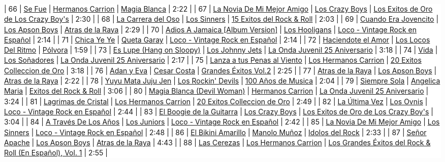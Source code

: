 | 66 | [Se Fue](https://open.spotify.com/track/7GQEpLJ2j2hcRvcarBJX5s) | [Hermanos Carrion](https://open.spotify.com/artist/1imQoJLlChzLWuwtodAgWN) | [Magia Blanca](https://open.spotify.com/album/3PHKRHbCUXHwd18sb9jFPa) | 2:22 |
| 67 | [La Novia De Mi Mejor Amigo](https://open.spotify.com/track/2Sy45DT2A5xkhWzAbAlVIK) | [Los Crazy Boys](https://open.spotify.com/artist/70OY1mGEfKH1KcV7lRD3QN) | [Los Exitos de Oro de Los Crazy Boy's](https://open.spotify.com/album/5lG5OkHggw53C1VkNRFzqh) | 2:30 |
| 68 | [La Carrera del Oso](https://open.spotify.com/track/3cVUGijv6ROFeNjsyK8VJY) | [Los Sinners](https://open.spotify.com/artist/1KCGNxg6XmrhYGANj72c7j) | [15 Exitos del Rock & Roll](https://open.spotify.com/album/2dPVpmxzzFtycLo8C8U1Uh) | 2:03 |
| 69 | [Cuando Era Jovencito](https://open.spotify.com/track/5uvi6UhmUFn8jiSPxPOeIo) | [Los Apson Boys](https://open.spotify.com/artist/7yoZZmz8dp4y0o6LN37UWZ) | [Atras de la Raya](https://open.spotify.com/album/0Bt4hZC4r3muWncfT2lUG5) | 2:29 |
| 70 | [Adios A Jamaica \[Album Version\]](https://open.spotify.com/track/4k9kb8ykwYIlDX3Kvai0tX) | [Los Hooligans](https://open.spotify.com/artist/2PscyQNouYlR193NQFjBka) | [Loco \- Vintage Rock en Español](https://open.spotify.com/album/7dLAXcE0Bg0JP9TRtYVORO) | 2:14 |
| 71 | [Chica Ye Ye](https://open.spotify.com/track/6v8pDrOktzNFTpyM2nMIG9) | [Queta Garay](https://open.spotify.com/artist/62j60zX240zvCx8ZGfaqjg) | [Loco \- Vintage Rock en Español](https://open.spotify.com/album/7dLAXcE0Bg0JP9TRtYVORO) | 2:14 |
| 72 | [Haciendote el Amor](https://open.spotify.com/track/1oNFfrgSdZ2Af22M60gix4) | [Los Locos Del Ritmo](https://open.spotify.com/artist/2jPG2QeccDfdNbOdGrjBwO) | [Pólvora](https://open.spotify.com/album/6JIa7qlgXYi5SQ9us8tr3a) | 1:59 |
| 73 | [Es Lupe \(Hang on Sloopy\)](https://open.spotify.com/track/5HPbGQ2Rz9EiH0dypMIFWX) | [Los Johnny Jets](https://open.spotify.com/artist/65t9bQlShQt2XgkYr5XyWK) | [La Onda Juvenil 25 Aniversario](https://open.spotify.com/album/6POPCirOiD4pCpdvZECVar) | 3:18 |
| 74 | [Vida](https://open.spotify.com/track/13OJJfM6e3Y3agHJYGUhSZ) | [Los Soñadores](https://open.spotify.com/artist/7eaFKZEoBol2LMdQAmzK8i) | [La Onda Juvenil 25 Aniversario](https://open.spotify.com/album/6POPCirOiD4pCpdvZECVar) | 2:17 |
| 75 | [Lanza a tus Penas al Viento](https://open.spotify.com/track/6pLn8A7mhFxegIwTSyNulg) | [Los Hermanos Carrion](https://open.spotify.com/artist/6s99lPSFFrlxBfk14DUNyz) | [20 Exitos Colleccion de Oro](https://open.spotify.com/album/2SVUr7T90O2sAC9fWNu92A) | 3:18 |
| 76 | [Adan y Eva](https://open.spotify.com/track/0YKzNVdniFbIygZieYMeBW) | [Cesar Costa](https://open.spotify.com/artist/3XzMaBTbJva7quyxFSubuP) | [Grandes Éxitos Vol.2](https://open.spotify.com/album/73HgDlnXFSEWv7qmKDogeN) | 2:25 |
| 77 | [Atras de la Raya](https://open.spotify.com/track/2RFdF7zbWTPPSJYnEVVoLZ) | [Los Apson Boys](https://open.spotify.com/artist/7yoZZmz8dp4y0o6LN37UWZ) | [Atras de la Raya](https://open.spotify.com/album/0Bt4hZC4r3muWncfT2lUG5) | 2:22 |
| 78 | [Yuyu Mata Juju Jen](https://open.spotify.com/track/7sOyMfAXmMCn78w2ne1DqF) | [Los Rockin' Devils](https://open.spotify.com/artist/7MTtIXOqFDnSbho0pYpJve) | [100 Años de Musica](https://open.spotify.com/album/3YvIyt0fZgOTdwtrj79FRa) | 2:04 |
| 79 | [Siempre Sola](https://open.spotify.com/track/6bWDWlFoeqADIHVC5X3KFE) | [Angelica Maria](https://open.spotify.com/artist/4mQmpDH2FfT9FjSnAJV3U1) | [Exitos del Rock & Roll](https://open.spotify.com/album/2QShgpgEpgwy850RW77f9J) | 3:06 |
| 80 | [Magia Blanca \(Devil Woman\)](https://open.spotify.com/track/4nYQcuY0FLpmQiwrfKxhjs) | [Hermanos Carrion](https://open.spotify.com/artist/1imQoJLlChzLWuwtodAgWN) | [La Onda Juvenil 25 Aniversario](https://open.spotify.com/album/6POPCirOiD4pCpdvZECVar) | 3:24 |
| 81 | [Lagrimas de Cristal](https://open.spotify.com/track/0i02Kc3QwlaLx6bTNaxrl6) | [Los Hermanos Carrion](https://open.spotify.com/artist/6s99lPSFFrlxBfk14DUNyz) | [20 Exitos Colleccion de Oro](https://open.spotify.com/album/2SVUr7T90O2sAC9fWNu92A) | 2:49 |
| 82 | [La Última Vez](https://open.spotify.com/track/2MTNVoknkbqRIMHMNqs7WC) | [Los Ovnis](https://open.spotify.com/artist/0hwmbUrvyepLTKQfJr3BTi) | [Loco \- Vintage Rock en Español](https://open.spotify.com/album/7dLAXcE0Bg0JP9TRtYVORO) | 2:44 |
| 83 | [El Boogie de la Guitarra](https://open.spotify.com/track/7xBPsrdhuTa6R9lQlBVGzJ) | [Los Crazy Boys](https://open.spotify.com/artist/70OY1mGEfKH1KcV7lRD3QN) | [Los Exitos de Oro de Los Crazy Boy's](https://open.spotify.com/album/5lG5OkHggw53C1VkNRFzqh) | 3:04 |
| 84 | [A Través De Los Años](https://open.spotify.com/track/6rqgDSZ4by55WFR7WrC8Xi) | [Los Juniors](https://open.spotify.com/artist/56UFFBf8lm4RJbpaXY6PAf) | [Loco \- Vintage Rock en Español](https://open.spotify.com/album/7dLAXcE0Bg0JP9TRtYVORO) | 2:42 |
| 85 | [La Novia De Mi Mejor Amigo](https://open.spotify.com/track/0fTQjEHnF5ixoyVHAup7As) | [Los Sinners](https://open.spotify.com/artist/1KCGNxg6XmrhYGANj72c7j) | [Loco \- Vintage Rock en Español](https://open.spotify.com/album/7dLAXcE0Bg0JP9TRtYVORO) | 2:48 |
| 86 | [El Bikini Amarillo](https://open.spotify.com/track/0zk9626vnVuwb3eEFKB69k) | [Manolo Muñoz](https://open.spotify.com/artist/7EZiK5F8Cpm9JABw1vMVSu) | [Idolos del Rock](https://open.spotify.com/album/796rbHwswuXttLOFmj8IJy) | 2:33 |
| 87 | [Señor Apache](https://open.spotify.com/track/0YF7BsotVDPT91Q1LpAWty) | [Los Apson Boys](https://open.spotify.com/artist/7yoZZmz8dp4y0o6LN37UWZ) | [Atras de la Raya](https://open.spotify.com/album/0Bt4hZC4r3muWncfT2lUG5) | 4:43 |
| 88 | [Las Cerezas](https://open.spotify.com/track/708Xuv8hEgmKTqEmkv199u) | [Los Hermanos Carrion](https://open.spotify.com/artist/6s99lPSFFrlxBfk14DUNyz) | [Los Grandes Éxitos del Rock & Roll \(En Español\), Vol\. 1](https://open.spotify.com/album/0sxafO6H50bdV0DTidP9MV) | 2:55 |